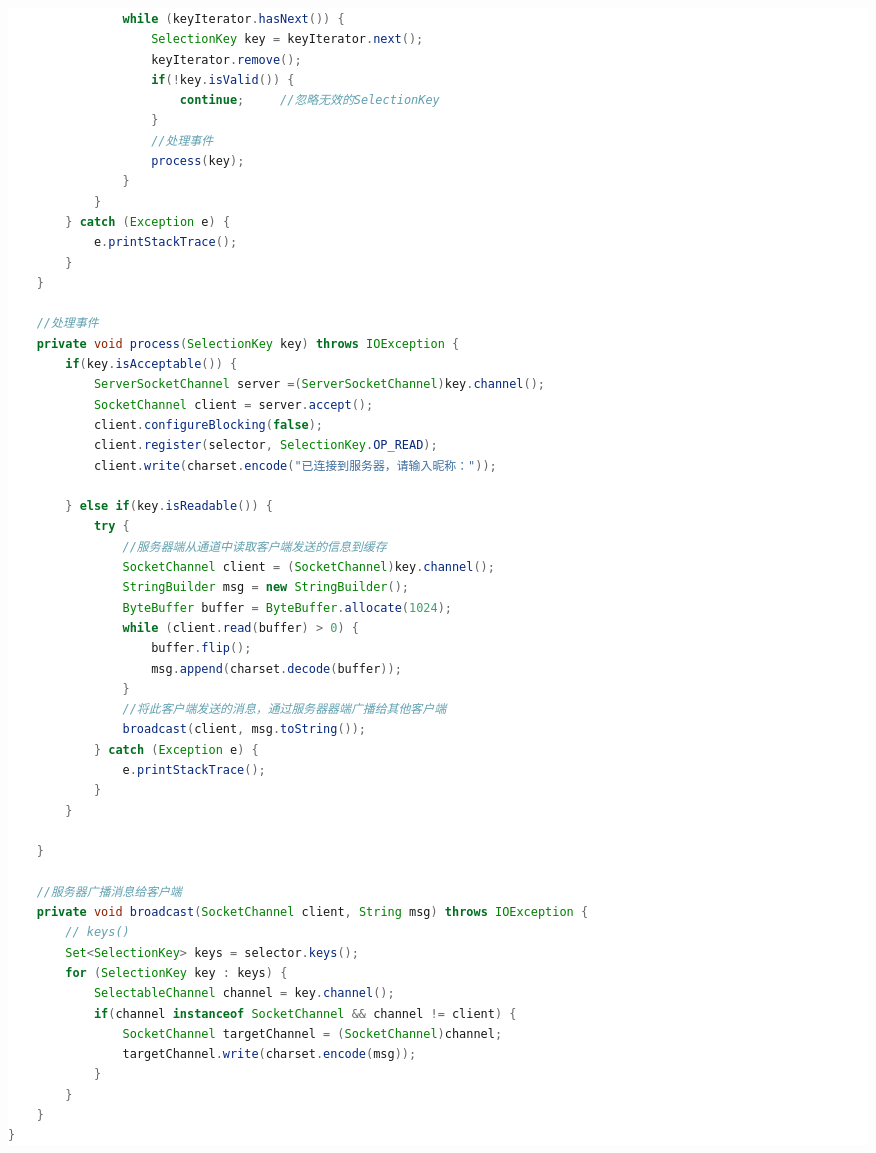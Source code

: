 ```java
                while (keyIterator.hasNext()) {
                    SelectionKey key = keyIterator.next();
                    keyIterator.remove();
                    if(!key.isValid()) {
                    	continue;     //忽略无效的SelectionKey
                    }
                    //处理事件
                    process(key);
                }
            }
        } catch (Exception e) {
            e.printStackTrace();
        }
    }

    //处理事件
    private void process(SelectionKey key) throws IOException {
        if(key.isAcceptable()) {
            ServerSocketChannel server =(ServerSocketChannel)key.channel();
            SocketChannel client = server.accept();
            client.configureBlocking(false);
            client.register(selector, SelectionKey.OP_READ);
            client.write(charset.encode("已连接到服务器，请输入昵称："));

        } else if(key.isReadable()) {
            try {
                //服务器端从通道中读取客户端发送的信息到缓存
                SocketChannel client = (SocketChannel)key.channel();
                StringBuilder msg = new StringBuilder();
                ByteBuffer buffer = ByteBuffer.allocate(1024);
                while (client.read(buffer) > 0) {
                    buffer.flip();
                    msg.append(charset.decode(buffer));
                }
                //将此客户端发送的消息，通过服务器器端广播给其他客户端
                broadcast(client, msg.toString());
            } catch (Exception e) {
                e.printStackTrace();
            }
        }

    }

    //服务器广播消息给客户端
    private void broadcast(SocketChannel client, String msg) throws IOException {
        // keys()
        Set<SelectionKey> keys = selector.keys();
        for (SelectionKey key : keys) {
            SelectableChannel channel = key.channel();
            if(channel instanceof SocketChannel && channel != client) {
                SocketChannel targetChannel = (SocketChannel)channel;
                targetChannel.write(charset.encode(msg));
            }
        }
    }
}
```
